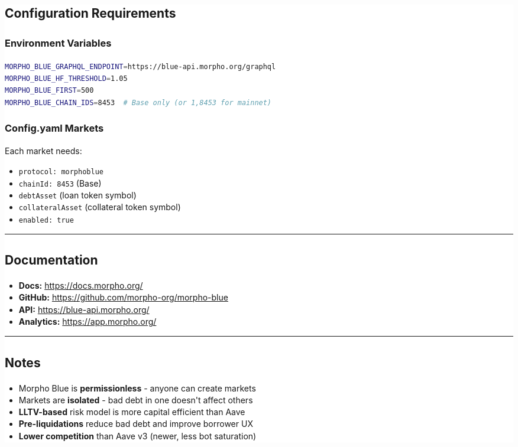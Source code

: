 
## Configuration Requirements

### Environment Variables
```bash
MORPHO_BLUE_GRAPHQL_ENDPOINT=https://blue-api.morpho.org/graphql
MORPHO_BLUE_HF_THRESHOLD=1.05
MORPHO_BLUE_FIRST=500
MORPHO_BLUE_CHAIN_IDS=8453  # Base only (or 1,8453 for mainnet)
```

### Config.yaml Markets
Each market needs:
- `protocol: morphoblue`
- `chainId: 8453` (Base)
- `debtAsset` (loan token symbol)
- `collateralAsset` (collateral token symbol)
- `enabled: true`

---

## Documentation
- **Docs:** https://docs.morpho.org/
- **GitHub:** https://github.com/morpho-org/morpho-blue
- **API:** https://blue-api.morpho.org/
- **Analytics:** https://app.morpho.org/

---

## Notes
- Morpho Blue is **permissionless** - anyone can create markets
- Markets are **isolated** - bad debt in one doesn't affect others
- **LLTV-based** risk model is more capital efficient than Aave
- **Pre-liquidations** reduce bad debt and improve borrower UX
- **Lower competition** than Aave v3 (newer, less bot saturation)
